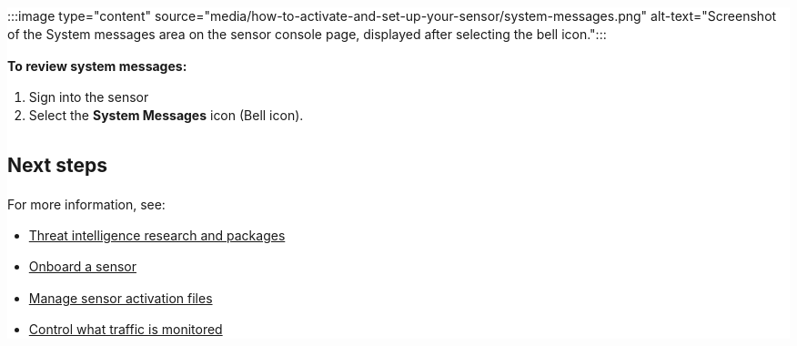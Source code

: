 :::image type="content" source="media/how-to-activate-and-set-up-your-sensor/system-messages.png" alt-text="Screenshot of the System messages area on the sensor console page, displayed after selecting the bell icon.":::
 
**To review system messages:**
1. Sign into the sensor
1. Select the **System Messages** icon (Bell icon).


## Next steps

For more information, see:

- [Threat intelligence research and packages](how-to-work-with-threat-intelligence-packages.md)

- [Onboard a sensor](tutorial-onboarding.md#onboard-and-activate-the-virtual-sensor)

- [Manage sensor activation files](how-to-manage-individual-sensors.md#manage-sensor-activation-files)

- [Control what traffic is monitored](how-to-control-what-traffic-is-monitored.md)
